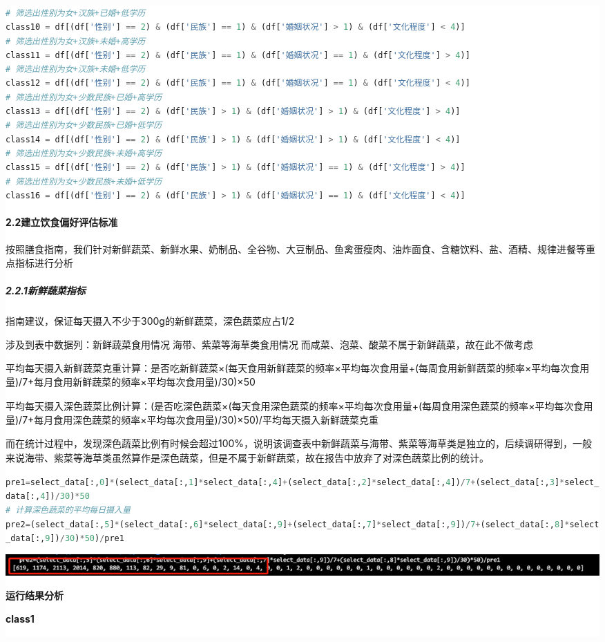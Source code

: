 ```python
# 筛选出性别为女+汉族+已婚+低学历
class10 = df[(df['性别'] == 2) & (df['民族'] == 1) & (df['婚姻状况'] > 1) & (df['文化程度'] < 4)]
# 筛选出性别为女+汉族+未婚+高学历
class11 = df[(df['性别'] == 2) & (df['民族'] == 1) & (df['婚姻状况'] == 1) & (df['文化程度'] > 4)]
# 筛选出性别为女+汉族+未婚+低学历
class12 = df[(df['性别'] == 2) & (df['民族'] == 1) & (df['婚姻状况'] == 1) & (df['文化程度'] < 4)]
# 筛选出性别为女+少数民族+已婚+高学历
class13 = df[(df['性别'] == 2) & (df['民族'] > 1) & (df['婚姻状况'] > 1) & (df['文化程度'] > 4)]
# 筛选出性别为女+少数民族+已婚+低学历
class14 = df[(df['性别'] == 2) & (df['民族'] > 1) & (df['婚姻状况'] > 1) & (df['文化程度'] < 4)]
# 筛选出性别为女+少数民族+未婚+高学历
class15 = df[(df['性别'] == 2) & (df['民族'] > 1) & (df['婚姻状况'] == 1) & (df['文化程度'] > 4)]
# 筛选出性别为女+少数民族+未婚+低学历
class16 = df[(df['性别'] == 2) & (df['民族'] > 1) & (df['婚姻状况'] == 1) & (df['文化程度'] < 4)]
```

#### 2.2建立饮食偏好评估标准

按照膳食指南，我们针对新鲜蔬菜、新鲜水果、奶制品、全谷物、大豆制品、鱼禽蛋瘦肉、油炸面食、含糖饮料、盐、酒精、规律进餐等重点指标进行分析

##### 2.2.1新鲜蔬菜指标

指南建议，保证每天摄入不少于300g的新鲜蔬菜，深色蔬菜应占1/2

涉及到表中数据列：新鲜蔬菜食用情况 海带、紫菜等海草类食用情况 而咸菜、泡菜、酸菜不属于新鲜蔬菜，故在此不做考虑

平均每天摄入新鲜蔬菜克重计算：是否吃新鲜蔬菜$\times$(每天食用新鲜蔬菜的频率$\times$平均每次食用量+(每周食用新鲜蔬菜的频率$\times$平均每次食用量)/7+每月食用新鲜蔬菜的频率$\times$平均每次食用量)/30)$\times$50

平均每天摄入深色蔬菜比例计算：(是否吃深色蔬菜$\times$(每天食用深色蔬菜的频率$\times$平均每次食用量+(每周食用深色蔬菜的频率$\times$平均每次食用量)/7+每月食用深色蔬菜的频率$\times$平均每次食用量)/30)$\times$50)/平均每天摄入新鲜蔬菜克重

而在统计过程中，发现深色蔬菜比例有时候会超过100%，说明该调查表中新鲜蔬菜与海带、紫菜等海草类是独立的，后续调研得到，一般来说海带、紫菜等海草类虽然算作是深色蔬菜，但是不属于新鲜蔬菜，故在报告中放弃了对深色蔬菜比例的统计。

```python
pre1=select_data[:,0]*(select_data[:,1]*select_data[:,4]+(select_data[:,2]*select_data[:,4])/7+(select_data[:,3]*select_data[:,4])/30)*50
# 计算深色蔬菜的平均每日摄入量
pre2=(select_data[:,5]*(select_data[:,6]*select_data[:,9]+(select_data[:,7]*select_data[:,9])/7+(select_data[:,8]*select_data[:,9])/30)*50)/pre1
```

![image-20231029095848180](picture/3.png)

**运行结果分析**

**class1**

<div style="display: flex;">